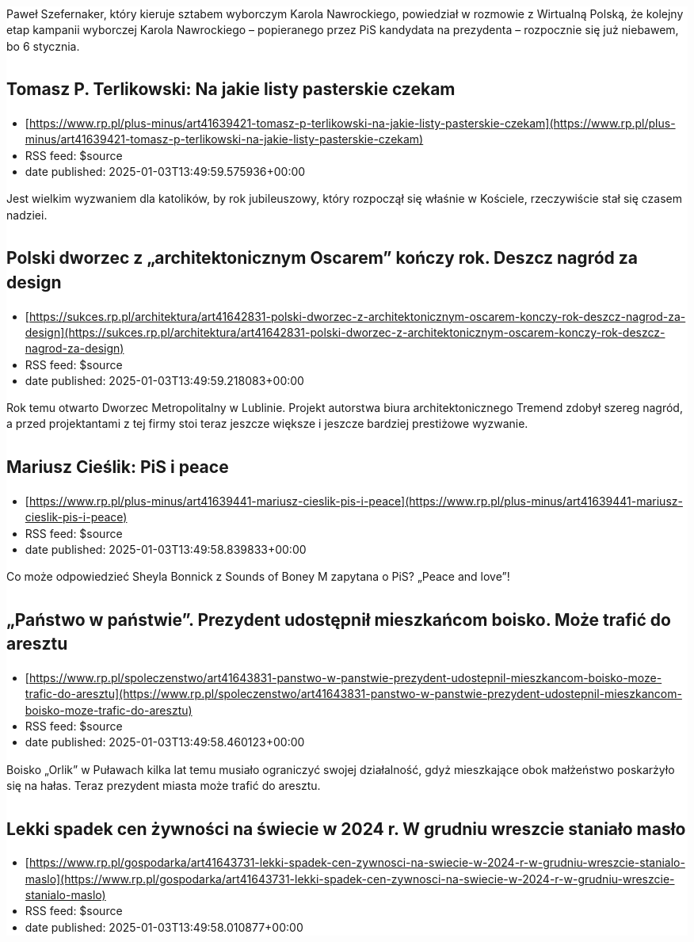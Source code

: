 Paweł Szefernaker, który kieruje sztabem wyborczym Karola Nawrockiego, powiedział w rozmowie z Wirtualną Polską, że kolejny etap kampanii wyborczej Karola Nawrockiego – popieranego przez PiS kandydata na prezydenta – rozpocznie się już niebawem, bo 6 stycznia.

## Tomasz P. Terlikowski: Na jakie listy pasterskie czekam
 - [https://www.rp.pl/plus-minus/art41639421-tomasz-p-terlikowski-na-jakie-listy-pasterskie-czekam](https://www.rp.pl/plus-minus/art41639421-tomasz-p-terlikowski-na-jakie-listy-pasterskie-czekam)
 - RSS feed: $source
 - date published: 2025-01-03T13:49:59.575936+00:00

Jest wielkim wyzwaniem dla katolików, by rok jubileuszowy, który rozpoczął się właśnie w Kościele, rzeczywiście stał się czasem nadziei.

## Polski dworzec z „architektonicznym Oscarem” kończy rok. Deszcz nagród za design
 - [https://sukces.rp.pl/architektura/art41642831-polski-dworzec-z-architektonicznym-oscarem-konczy-rok-deszcz-nagrod-za-design](https://sukces.rp.pl/architektura/art41642831-polski-dworzec-z-architektonicznym-oscarem-konczy-rok-deszcz-nagrod-za-design)
 - RSS feed: $source
 - date published: 2025-01-03T13:49:59.218083+00:00

Rok temu otwarto Dworzec Metropolitalny w Lublinie. Projekt autorstwa biura architektonicznego Tremend zdobył szereg nagród, a przed projektantami z tej firmy stoi teraz jeszcze większe i jeszcze bardziej prestiżowe wyzwanie.

## Mariusz Cieślik: PiS i peace
 - [https://www.rp.pl/plus-minus/art41639441-mariusz-cieslik-pis-i-peace](https://www.rp.pl/plus-minus/art41639441-mariusz-cieslik-pis-i-peace)
 - RSS feed: $source
 - date published: 2025-01-03T13:49:58.839833+00:00

Co może odpowiedzieć Sheyla Bonnick z Sounds of Boney M zapytana o PiS? „Peace and love”!

## „Państwo w państwie”. Prezydent udostępnił mieszkańcom boisko. Może trafić do aresztu
 - [https://www.rp.pl/spoleczenstwo/art41643831-panstwo-w-panstwie-prezydent-udostepnil-mieszkancom-boisko-moze-trafic-do-aresztu](https://www.rp.pl/spoleczenstwo/art41643831-panstwo-w-panstwie-prezydent-udostepnil-mieszkancom-boisko-moze-trafic-do-aresztu)
 - RSS feed: $source
 - date published: 2025-01-03T13:49:58.460123+00:00

Boisko „Orlik” w Puławach kilka lat temu musiało ograniczyć swojej działalność, gdyż mieszkające obok małżeństwo poskarżyło się na hałas. Teraz prezydent miasta może trafić do aresztu.

## Lekki spadek cen żywności na świecie w 2024 r. W grudniu wreszcie staniało masło
 - [https://www.rp.pl/gospodarka/art41643731-lekki-spadek-cen-zywnosci-na-swiecie-w-2024-r-w-grudniu-wreszcie-stanialo-maslo](https://www.rp.pl/gospodarka/art41643731-lekki-spadek-cen-zywnosci-na-swiecie-w-2024-r-w-grudniu-wreszcie-stanialo-maslo)
 - RSS feed: $source
 - date published: 2025-01-03T13:49:58.010877+00:00
